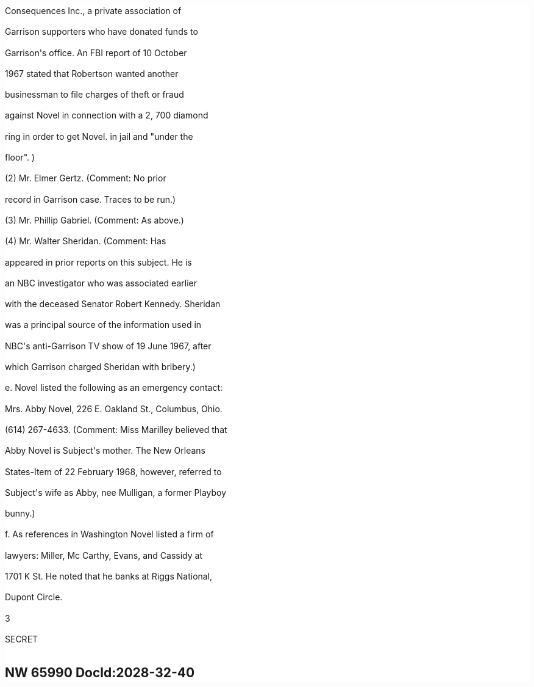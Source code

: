 Consequences Inc., a private association of

Garrison supporters who have donated funds to

Garrison's office. An FBI report of 10 October

1967 stated that Robertson wanted another

businessman to file charges of theft or fraud

against Novel in connection with a 2, 700 diamond

ring in order to get Novel. in jail and "under the

floor". )

(2) Mr. Elmer Gertz. (Comment: No prior

record in Garrison case. Traces to be run.)

(3) Mr. Phillip Gabriel. (Comment: As above.)

(4) Mr. Walter Sheridan. (Comment: Has

appeared in prior reports on this subject. He is

an NBC investigator who was associated earlier

with the deceased Senator Robert Kennedy. Sheridan

was a principal source of the information used in

NBC's anti-Garrison TV show of 19 June 1967, after

which Garrison charged Sheridan with bribery.)

e. Novel listed the following as an emergency contact:

Mrs. Abby Novel, 226 E. Oakland St., Columbus, Ohio.

(614) 267-4633. (Comment: Miss Marilley believed that

Abby Novel is Subject's mother. The New Orleans

States-Item of 22 February 1968, however, referred to

Subject's wife as Abby, nee Mulligan, a former Playboy

bunny.)

f. As references in Washington Novel listed a firm of

lawyers: Miller, Mc Carthy, Evans, and Cassidy at

1701 K St. He noted that he banks at Riggs National,

Dupont Circle.

3

SECRET

NW 65990 Docld:2028-32-40
---
